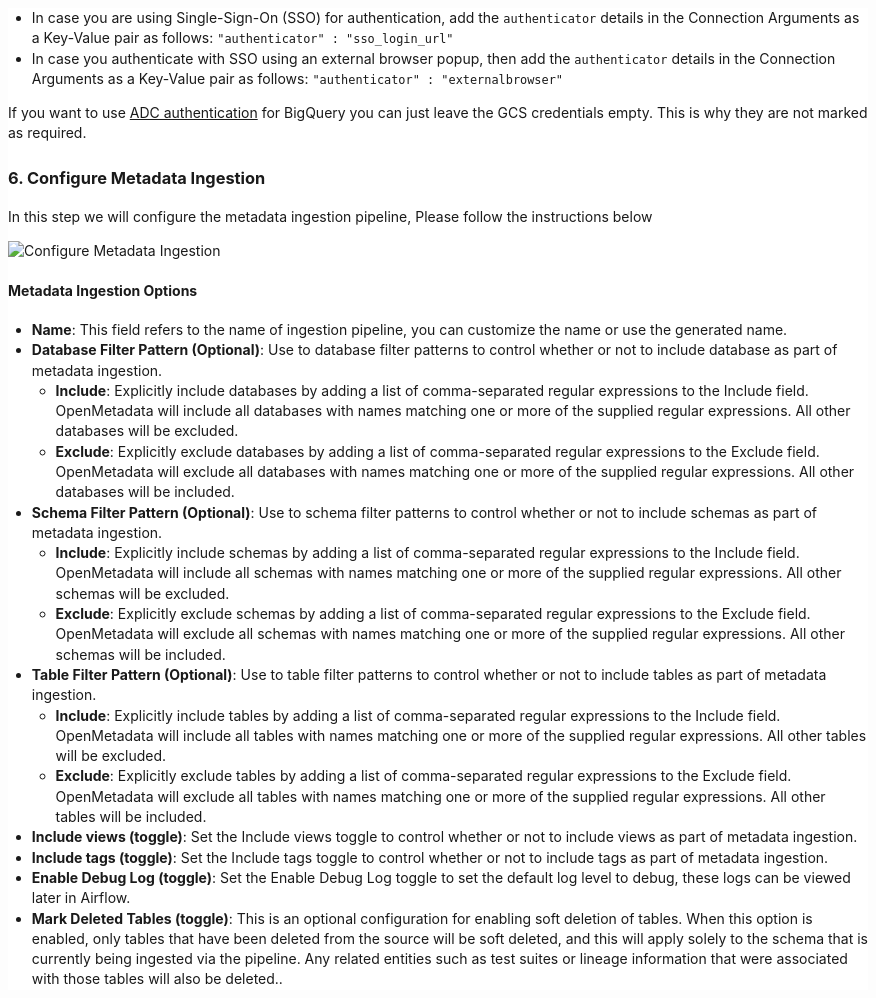   - In case you are using Single-Sign-On (SSO) for authentication, add the `authenticator` details in the Connection Arguments as a Key-Value pair as follows: `"authenticator" : "sso_login_url"`
  - In case you authenticate with SSO using an external browser popup, then add the `authenticator` details in the Connection Arguments as a Key-Value pair as follows: `"authenticator" : "externalbrowser"`

If you want to use [ADC authentication](https://cloud.google.com/docs/authentication#adc) for BigQuery you can just leave
the GCS credentials empty. This is why they are not marked as required.

### 6. Configure Metadata Ingestion

In this step we will configure the metadata ingestion pipeline,
Please follow the instructions below

<Image
src="/images/openmetadata/connectors/configure-metadata-ingestion-database.png"
alt="Configure Metadata Ingestion"
caption="Configure Metadata Ingestion Page"
/>

#### Metadata Ingestion Options

- **Name**: This field refers to the name of ingestion pipeline, you can customize the name or use the generated name.
- **Database Filter Pattern (Optional)**: Use to database filter patterns to control whether or not to include database as part of metadata ingestion.
    - **Include**: Explicitly include databases by adding a list of comma-separated regular expressions to the Include field. OpenMetadata will include all databases with names matching one or more of the supplied regular expressions. All other databases will be excluded.
    - **Exclude**: Explicitly exclude databases by adding a list of comma-separated regular expressions to the Exclude field. OpenMetadata will exclude all databases with names matching one or more of the supplied regular expressions. All other databases will be included.
- **Schema Filter Pattern (Optional)**: Use to schema filter patterns to control whether or not to include schemas as part of metadata ingestion.
    - **Include**: Explicitly include schemas by adding a list of comma-separated regular expressions to the Include field. OpenMetadata will include all schemas with names matching one or more of the supplied regular expressions. All other schemas will be excluded.
    - **Exclude**: Explicitly exclude schemas by adding a list of comma-separated regular expressions to the Exclude field. OpenMetadata will exclude all schemas with names matching one or more of the supplied regular expressions. All other schemas will be included.
- **Table Filter Pattern (Optional)**: Use to table filter patterns to control whether or not to include tables as part of metadata ingestion.
    - **Include**: Explicitly include tables by adding a list of comma-separated regular expressions to the Include field. OpenMetadata will include all tables with names matching one or more of the supplied regular expressions. All other tables will be excluded.
    - **Exclude**: Explicitly exclude tables by adding a list of comma-separated regular expressions to the Exclude field. OpenMetadata will exclude all tables with names matching one or more of the supplied regular expressions. All other tables will be included.
- **Include views (toggle)**: Set the Include views toggle to control whether or not to include views as part of metadata ingestion.
- **Include tags (toggle)**: Set the Include tags toggle to control whether or not to include tags as part of metadata ingestion.
- **Enable Debug Log (toggle)**: Set the Enable Debug Log toggle to set the default log level to debug, these logs can be viewed later in Airflow.
- **Mark Deleted Tables (toggle)**: This is an optional configuration for enabling soft deletion of tables. When this option is enabled, only tables that have been deleted from the source will be soft deleted, and this will apply solely to the schema that is currently being ingested via the pipeline. Any related entities such as test suites or lineage information that were associated with those tables will also be deleted..
